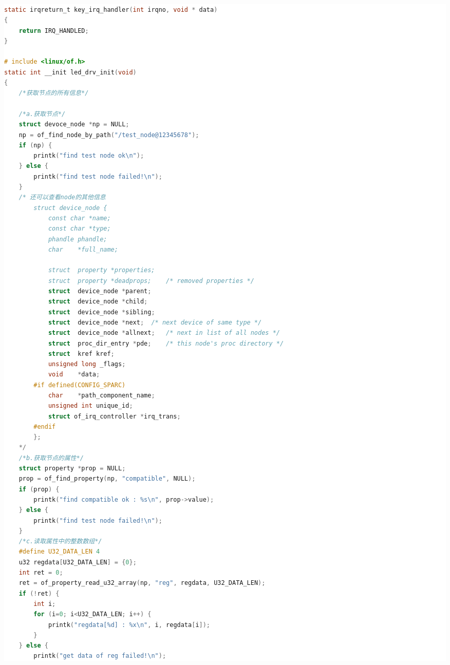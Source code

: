 ```c
static irqreturn_t key_irq_handler(int irqno, void * data)
{
    return IRQ_HANDLED;
}

# include <linux/of.h>
static int __init led_drv_init(void)
{
    /*获取节点的所有信息*/
    
    /*a.获取节点*/
    struct devoce_node *np = NULL;
    np = of_find_node_by_path("/test_node@12345678");
    if (np) {
        printk("find test node ok\n");
    } else {
        printk("find test node failed!\n");
    }
    /* 还可以查看node的其他信息
        struct device_node {
            const char *name;
            const char *type;
            phandle phandle;
            char	*full_name;

            struct	property *properties;
            struct	property *deadprops;	/* removed properties */
            struct	device_node *parent;
            struct	device_node *child;
            struct	device_node *sibling;
            struct	device_node *next;	/* next device of same type */
            struct	device_node *allnext;	/* next in list of all nodes */
            struct	proc_dir_entry *pde;	/* this node's proc directory */
            struct	kref kref;
            unsigned long _flags;
            void	*data;
        #if defined(CONFIG_SPARC)
            char	*path_component_name;
            unsigned int unique_id;
            struct of_irq_controller *irq_trans;
        #endif
    	};
    */
    /*b.获取节点的属性*/ 
    struct property *prop = NULL;
    prop = of_find_property(np, "compatible", NULL);
	if (prop) {
        printk("find compatible ok : %s\n", prop->value);
    } else {
        printk("find test node failed!\n");
    }
	/*c.读取属性中的整数数组*/
	#define U32_DATA_LEN 4
	u32 regdata[U32_DATA_LEN] = {0};
	int ret = 0;
	ret = of_property_read_u32_array(np, "reg", regdata, U32_DATA_LEN);
	if (!ret) {
        int i;
        for (i=0; i<U32_DATA_LEN; i++) {
            printk("regdata[%d] : %x\n", i, regdata[i]);
        }
    } else {
        printk("get data of reg failed!\n");
```